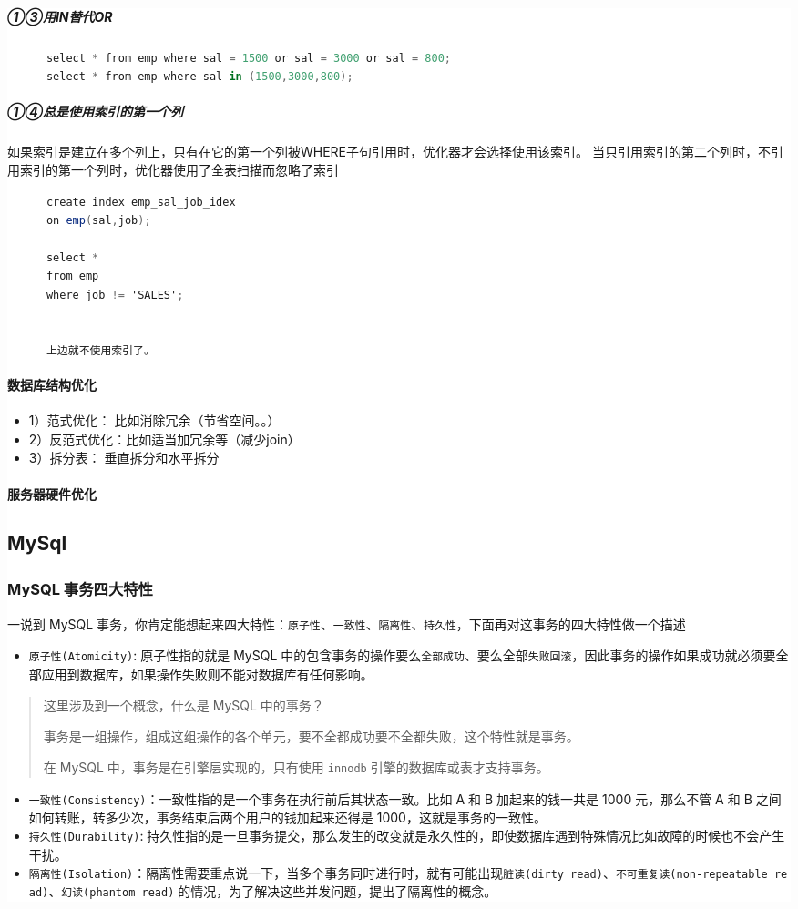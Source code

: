 ##### ①③用IN替代OR

```csharp
      select * from emp where sal = 1500 or sal = 3000 or sal = 800;
      select * from emp where sal in (1500,3000,800);

```

##### ①④总是使用索引的第一个列

如果索引是建立在多个列上，只有在它的第一个列被WHERE子句引用时，优化器才会选择使用该索引。 当只引用索引的第二个列时，不引用索引的第一个列时，优化器使用了全表扫描而忽略了索引

```csharp
      create index emp_sal_job_idex
      on emp(sal,job);
      ----------------------------------
      select *
      from emp  
      where job != 'SALES';	
      
      
      上边就不使用索引了。
```

#### 数据库结构优化

- 1）范式优化： 比如消除冗余（节省空间。。）
- 2）反范式优化：比如适当加冗余等（减少join）
- 3）拆分表： 垂直拆分和水平拆分

#### 服务器硬件优化



## MySql


### MySQL 事务四大特性

一说到 MySQL 事务，你肯定能想起来四大特性：`原子性`、`一致性`、`隔离性`、`持久性`，下面再对这事务的四大特性做一个描述

- `原子性(Atomicity)`: 原子性指的就是 MySQL 中的包含事务的操作要么`全部成功`、要么全部`失败回滚`，因此事务的操作如果成功就必须要全部应用到数据库，如果操作失败则不能对数据库有任何影响。

> 这里涉及到一个概念，什么是 MySQL 中的事务？
>
> 事务是一组操作，组成这组操作的各个单元，要不全都成功要不全都失败，这个特性就是事务。
>
> 在 MySQL 中，事务是在引擎层实现的，只有使用 `innodb` 引擎的数据库或表才支持事务。

- `一致性(Consistency)`：一致性指的是一个事务在执行前后其状态一致。比如 A 和 B 加起来的钱一共是 1000 元，那么不管 A 和 B 之间如何转账，转多少次，事务结束后两个用户的钱加起来还得是 1000，这就是事务的一致性。
- `持久性(Durability)`: 持久性指的是一旦事务提交，那么发生的改变就是永久性的，即使数据库遇到特殊情况比如故障的时候也不会产生干扰。
- `隔离性(Isolation)`：隔离性需要重点说一下，当多个事务同时进行时，就有可能出现`脏读(dirty read)`、`不可重复读(non-repeatable read)`、`幻读(phantom read)` 的情况，为了解决这些并发问题，提出了隔离性的概念。
